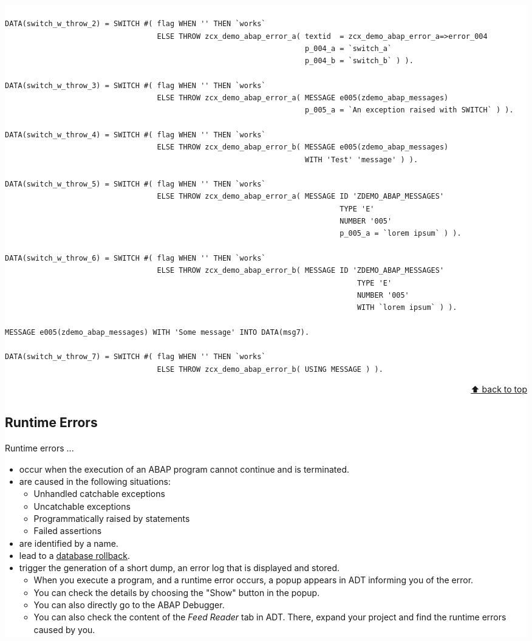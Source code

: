```abap

DATA(switch_w_throw_2) = SWITCH #( flag WHEN '' THEN `works`
                                   ELSE THROW zcx_demo_abap_error_a( textid  = zcx_demo_abap_error_a=>error_004
                                                                     p_004_a = `switch_a`
                                                                     p_004_b = `switch_b` ) ).

DATA(switch_w_throw_3) = SWITCH #( flag WHEN '' THEN `works`
                                   ELSE THROW zcx_demo_abap_error_a( MESSAGE e005(zdemo_abap_messages)
                                                                     p_005_a = `An exception raised with SWITCH` ) ).

DATA(switch_w_throw_4) = SWITCH #( flag WHEN '' THEN `works`
                                   ELSE THROW zcx_demo_abap_error_b( MESSAGE e005(zdemo_abap_messages)
                                                                     WITH 'Test' 'message' ) ).

DATA(switch_w_throw_5) = SWITCH #( flag WHEN '' THEN `works`
                                   ELSE THROW zcx_demo_abap_error_a( MESSAGE ID 'ZDEMO_ABAP_MESSAGES'
                                                                             TYPE 'E'
                                                                             NUMBER '005'
                                                                             p_005_a = `lorem ipsum` ) ).

DATA(switch_w_throw_6) = SWITCH #( flag WHEN '' THEN `works`
                                   ELSE THROW zcx_demo_abap_error_b( MESSAGE ID 'ZDEMO_ABAP_MESSAGES'
                                                                                 TYPE 'E'
                                                                                 NUMBER '005'
                                                                                 WITH `lorem ipsum` ) ).

MESSAGE e005(zdemo_abap_messages) WITH 'Some message' INTO DATA(msg7).

DATA(switch_w_throw_7) = SWITCH #( flag WHEN '' THEN `works`
                                   ELSE THROW zcx_demo_abap_error_b( USING MESSAGE ) ).
```

<p align="right"><a href="#top">⬆️ back to top</a></p>

## Runtime Errors

Runtime errors ...
- occur when the execution of an ABAP program cannot continue and is terminated. 
- are caused in the following situations:
   - Unhandled catchable exceptions
   - Uncatchable exceptions
   - Programmatically raised by statements
   - Failed assertions
- are identified by a name.
- lead to a [database rollback](https://help.sap.com/doc/abapdocu_cp_index_htm/CLOUD/en-US/index.htm?file=abendatabase_rollback_glosry.htm). 
- trigger the generation of a short dump, an error log that is displayed and stored. 
  - When you execute a program, and a runtime error occurs, a popup appears in ADT informing you of the error.
  - You can check the details by choosing the "Show" button in the popup.
  - You can also directly go to the ABAP Debugger.
  - You can also check the content of the *Feed Reader* tab in ADT. There, expand your project and find the runtime errors caused by you.
